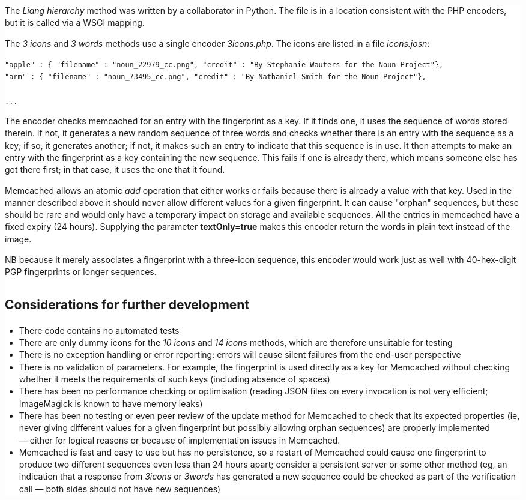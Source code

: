 The *Liang hierarchy* method was written by a collaborator in Python. The file is in a location consistent with the PHP encoders, but it is called via a WSGI mapping.

The *3 icons* and *3 words* methods use a single encoder *3icons.php*. The icons are listed in a file *icons.josn*:
```
"apple" : { "filename" : "noun_22979_cc.png", "credit" : "By Stephanie Wauters for the Noun Project"},
"arm" : { "filename" : "noun_73495_cc.png", "credit" : "By Nathaniel Smith for the Noun Project"},

...
```
The encoder checks memcached for an entry with the fingerprint as a key. If it finds one, it uses the sequence of words stored therein. If not, it generates a new random sequence of three words and checks whether there is an entry with the sequence as a key; if so, it generates another; if not, it makes such an entry to indicate that this sequence is in use. It then attempts to make an entry with the fingerprint as a key containing the new sequence. This fails if one is already there, which means someone else has got there first; in that case, it uses the one that it found.

Memcached allows an atomic *add* operation that either works or fails because there is already a value with that key. Used in the manner described above it should never allow different values for a given fingerprint. It can cause "orphan" sequences, but these should be rare and would only have a temporary impact on storage and available sequences. All the entries in memcached have a fixed expiry (24 hours). Supplying the parameter **textOnly=true** makes this encoder return the words in plain text instead of the image.

NB because it merely associates a fingerprint with a three-icon sequence, this encoder would work just as well with 40-hex-digit PGP fingerprints or longer sequences.

## Considerations for further development ##
* There code contains no automated tests
* There are only dummy icons for the *10 icons* and *14 icons* methods, which are therefore unsuitable for testing
* There is no exception handling or error reporting: errors will cause silent failures from the end-user perspective
* There is no validation of parameters. For example, the fingerprint is used directly as a key for Memcached without checking whether it meets the requirements of such keys (including absence of spaces)
* There has been no performance checking or optimisation (reading JSON files on every invocation is not very efficient; ImageMagick is known to have memory leaks)
* There has been no testing or even peer review of the update method for Memcached to check that its expected properties (ie, never giving different values for a given fingerprint but possibly allowing orphan sequences) are properly implemented — either for logical reasons or because of implementation issues in Memcached.
* Memcached is fast and easy to use but has no persistence, so a restart of Memcached could cause one fingerprint to produce two different sequences even less than 24 hours apart; consider a persistent server or some other method (eg, an indication that a response from *3icons* or *3words* has generated a new sequence could be checked as part of the verification call — both sides should not have new sequences)